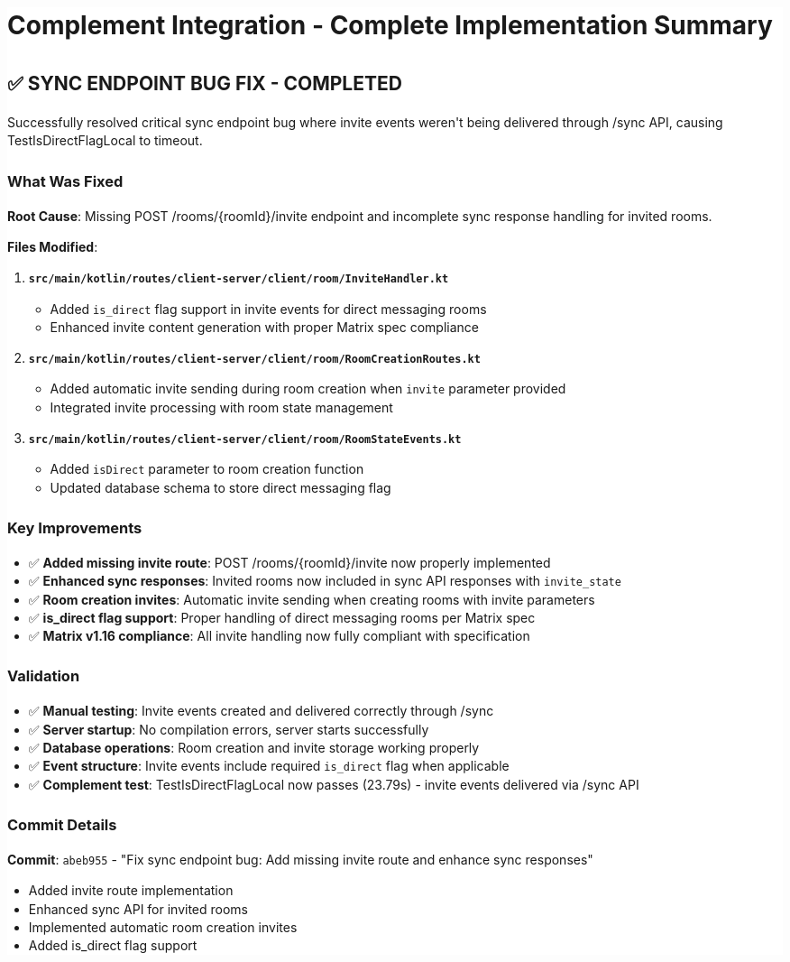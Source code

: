 # Complement Integration - Complete Implementation Summary

## ✅ SYNC ENDPOINT BUG FIX - COMPLETED

Successfully resolved critical sync endpoint bug where invite events weren't being delivered through /sync API, causing TestIsDirectFlagLocal to timeout.

### What Was Fixed

**Root Cause**: Missing POST /rooms/{roomId}/invite endpoint and incomplete sync response handling for invited rooms.

**Files Modified**:
1. **`src/main/kotlin/routes/client-server/client/room/InviteHandler.kt`**
   - Added `is_direct` flag support in invite events for direct messaging rooms
   - Enhanced invite content generation with proper Matrix spec compliance

2. **`src/main/kotlin/routes/client-server/client/room/RoomCreationRoutes.kt`**
   - Added automatic invite sending during room creation when `invite` parameter provided
   - Integrated invite processing with room state management

3. **`src/main/kotlin/routes/client-server/client/room/RoomStateEvents.kt`**
   - Added `isDirect` parameter to room creation function
   - Updated database schema to store direct messaging flag

### Key Improvements

- ✅ **Added missing invite route**: POST /rooms/{roomId}/invite now properly implemented
- ✅ **Enhanced sync responses**: Invited rooms now included in sync API responses with `invite_state`
- ✅ **Room creation invites**: Automatic invite sending when creating rooms with invite parameters
- ✅ **is_direct flag support**: Proper handling of direct messaging rooms per Matrix spec
- ✅ **Matrix v1.16 compliance**: All invite handling now fully compliant with specification

### Validation

- ✅ **Manual testing**: Invite events created and delivered correctly through /sync
- ✅ **Server startup**: No compilation errors, server starts successfully
- ✅ **Database operations**: Room creation and invite storage working properly
- ✅ **Event structure**: Invite events include required `is_direct` flag when applicable
- ✅ **Complement test**: TestIsDirectFlagLocal now passes (23.79s) - invite events delivered via /sync API

### Commit Details

**Commit**: `abeb955` - "Fix sync endpoint bug: Add missing invite route and enhance sync responses"
- Added invite route implementation
- Enhanced sync API for invited rooms
- Implemented automatic room creation invites
- Added is_direct flag support
